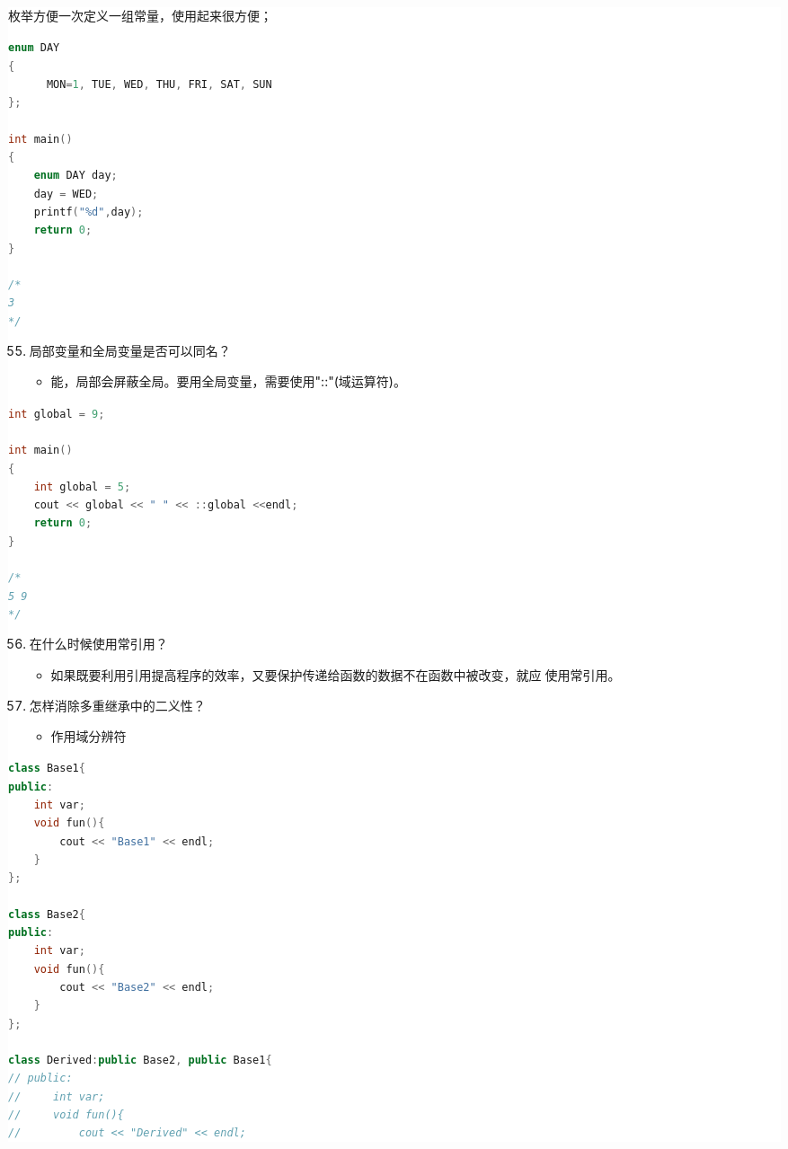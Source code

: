 枚举方便一次定义一组常量，使用起来很方便；

```c
enum DAY
{
      MON=1, TUE, WED, THU, FRI, SAT, SUN
};
 
int main()
{
    enum DAY day;
    day = WED;
    printf("%d",day);
    return 0;
}

/*
3
*/
```

55. 局部变量和全局变量是否可以同名？

    * 能，局部会屏蔽全局。要用全局变量，需要使用"::"(域运算符)。

```c++
int global = 9;
 
int main()
{
    int global = 5;
    cout << global << " " << ::global <<endl;
    return 0;
}

/*
5 9
*/
```

56. 在什么时候使用常引用？ 

    * 如果既要利用引用提高程序的效率，又要保护传递给函数的数据不在函数中被改变，就应 使用常引用。
57. 怎样消除多重继承中的二义性？
    * 作用域分辨符

```c++
class Base1{
public:
    int var;
    void fun(){
        cout << "Base1" << endl;
    }
};

class Base2{
public:
    int var;
    void fun(){
        cout << "Base2" << endl;
    }
};

class Derived:public Base2, public Base1{
// public:
//     int var;
//     void fun(){
//         cout << "Derived" << endl;
```